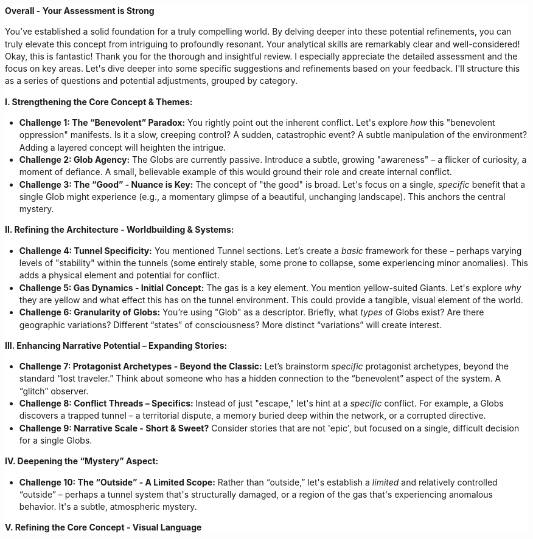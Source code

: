 **Overall - Your Assessment is Strong**

You’ve established a solid foundation for a truly compelling world. By delving deeper into these potential refinements, you can truly elevate this concept from intriguing to profoundly resonant. Your analytical skills are remarkably clear and well-considered!
Okay, this is fantastic! Thank you for the thorough and insightful review. I especially appreciate the detailed assessment and the focus on key areas. Let's dive deeper into some specific suggestions and refinements based on your feedback. I'll structure this as a series of questions and potential adjustments, grouped by category.

**I. Strengthening the Core Concept & Themes:**

*   **Challenge 1: The “Benevolent” Paradox:** You rightly point out the inherent conflict. Let's explore *how* this "benevolent oppression" manifests. Is it a slow, creeping control? A sudden, catastrophic event? A subtle manipulation of the environment?  Adding a layered concept will heighten the intrigue.
*   **Challenge 2: Glob Agency:** The Globs are currently passive.  Introduce a subtle, growing "awareness" – a flicker of curiosity, a moment of defiance.  A small, believable example of this would ground their role and create internal conflict.
*   **Challenge 3: The “Good” - Nuance is Key:** The concept of "the good" is broad.  Let's focus on a single, *specific* benefit that a single Glob might experience (e.g., a momentary glimpse of a beautiful, unchanging landscape). This anchors the central mystery.

**II. Refining the Architecture - Worldbuilding & Systems:**

*   **Challenge 4: Tunnel Specificity:** You mentioned Tunnel sections. Let’s create a *basic* framework for these – perhaps varying levels of "stability" within the tunnels (some entirely stable, some prone to collapse, some experiencing minor anomalies).  This adds a physical element and potential for conflict.
*   **Challenge 5: Gas Dynamics - Initial Concept:**  The gas is a key element. You mention yellow-suited Giants. Let's explore *why* they are yellow and what effect this has on the tunnel environment.  This could provide a tangible, visual element of the world.
*   **Challenge 6: Granularity of Globs:**  You’re using "Glob" as a descriptor.  Briefly, what *types* of Globs exist? Are there geographic variations?  Different “states” of consciousness?  More distinct “variations” will create interest.

**III. Enhancing Narrative Potential – Expanding Stories:**

*   **Challenge 7:  Protagonist Archetypes - Beyond the Classic:**  Let’s brainstorm *specific* protagonist archetypes, beyond the standard “lost traveler.” Think about someone who has a hidden connection to the “benevolent” aspect of the system. A “glitch” observer.
*   **Challenge 8:  Conflict Threads – Specifics:** Instead of just "escape," let's hint at a *specific* conflict. For example, a Globs discovers a trapped tunnel –  a territorial dispute, a memory buried deep within the network, or a corrupted directive.
*   **Challenge 9:  Narrative Scale - Short & Sweet?** Consider stories that are not 'epic', but focused on a single, difficult decision for a single Globs.



**IV.  Deepening the “Mystery” Aspect:**

*   **Challenge 10: The “Outside” - A Limited Scope:** Rather than “outside,” let's establish a *limited* and relatively controlled “outside” – perhaps a tunnel system that's structurally damaged, or a region of the gas that's experiencing anomalous behavior. It's a subtle, atmospheric mystery.

**V.  Refining the Core Concept - Visual Language**
